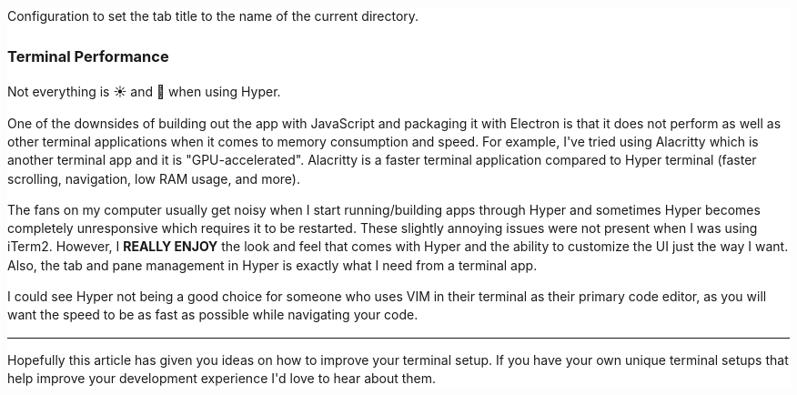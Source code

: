 <span class="caption">Configuration to set the tab title to the name of the current directory.</span>

### Terminal Performance

Not everything is ☀️ and 🌈 when using Hyper.

One of the downsides of building out the app with JavaScript and packaging it with Electron is that it does not perform as well as other terminal applications when it comes to memory consumption and speed. For example, I've tried using <Link to="https://github.com/jwilm/alacritty">Alacritty</Link> which is another terminal app and it is "GPU-accelerated". Alacritty is a faster terminal application compared to Hyper terminal (faster scrolling, navigation, low RAM usage, and more).

The fans on my computer usually get noisy when I start running/building apps through Hyper and sometimes Hyper becomes completely unresponsive which requires it to be restarted. These slightly annoying issues were not present when I was using <Link to="https://www.iterm2.com/">iTerm2</Link>. However, I **REALLY ENJOY** the look and feel that comes with Hyper and the ability to customize the UI just the way I want. Also, the tab and pane management in Hyper is exactly what I need from a terminal app.

I could see Hyper not being a good choice for someone who uses VIM in their terminal as their primary code editor, as you will want the speed to be as fast as possible while navigating your code.

---

Hopefully this article has given you ideas on how to improve your terminal setup. If you have your own unique terminal setups that help improve your development experience I'd love to hear about them.
